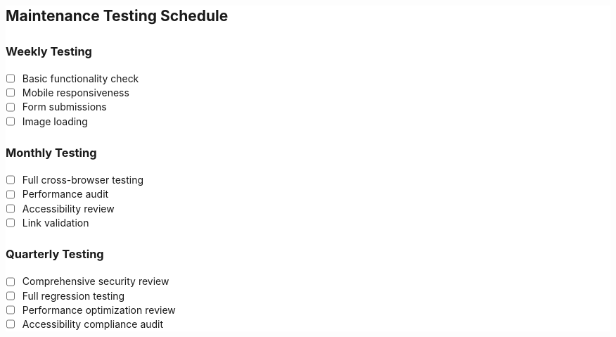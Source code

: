 ## Maintenance Testing Schedule

### Weekly Testing
- [ ] Basic functionality check
- [ ] Mobile responsiveness
- [ ] Form submissions
- [ ] Image loading

### Monthly Testing
- [ ] Full cross-browser testing
- [ ] Performance audit
- [ ] Accessibility review
- [ ] Link validation

### Quarterly Testing
- [ ] Comprehensive security review
- [ ] Full regression testing
- [ ] Performance optimization review
- [ ] Accessibility compliance audit
